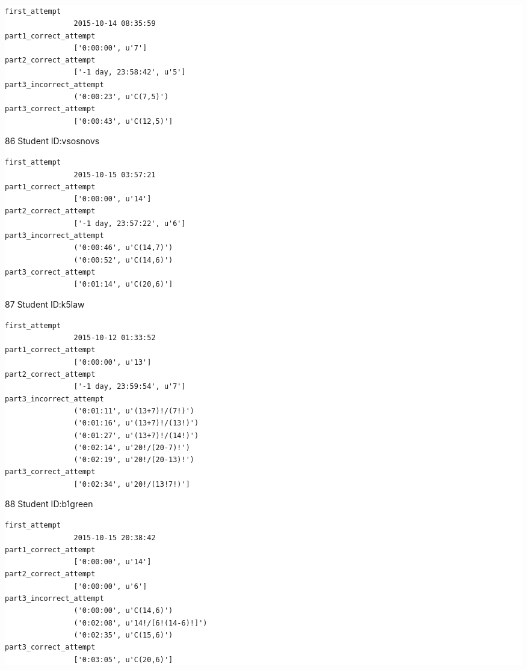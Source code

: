 	first_attempt
					2015-10-14 08:35:59
	part1_correct_attempt
					['0:00:00', u'7']
	part2_correct_attempt
					['-1 day, 23:58:42', u'5']
	part3_incorrect_attempt
					('0:00:23', u'C(7,5)')
	part3_correct_attempt
					['0:00:43', u'C(12,5)']

86 Student ID:vsosnovs

	first_attempt
					2015-10-15 03:57:21
	part1_correct_attempt
					['0:00:00', u'14']
	part2_correct_attempt
					['-1 day, 23:57:22', u'6']
	part3_incorrect_attempt
					('0:00:46', u'C(14,7)')
					('0:00:52', u'C(14,6)')
	part3_correct_attempt
					['0:01:14', u'C(20,6)']

87 Student ID:k5law

	first_attempt
					2015-10-12 01:33:52
	part1_correct_attempt
					['0:00:00', u'13']
	part2_correct_attempt
					['-1 day, 23:59:54', u'7']
	part3_incorrect_attempt
					('0:01:11', u'(13+7)!/(7!)')
					('0:01:16', u'(13+7)!/(13!)')
					('0:01:27', u'(13+7)!/(14!)')
					('0:02:14', u'20!/(20-7)!')
					('0:02:19', u'20!/(20-13)!')
	part3_correct_attempt
					['0:02:34', u'20!/(13!7!)']

88 Student ID:b1green

	first_attempt
					2015-10-15 20:38:42
	part1_correct_attempt
					['0:00:00', u'14']
	part2_correct_attempt
					['0:00:00', u'6']
	part3_incorrect_attempt
					('0:00:00', u'C(14,6)')
					('0:02:08', u'14!/[6!(14-6)!]')
					('0:02:35', u'C(15,6)')
	part3_correct_attempt
					['0:03:05', u'C(20,6)']

